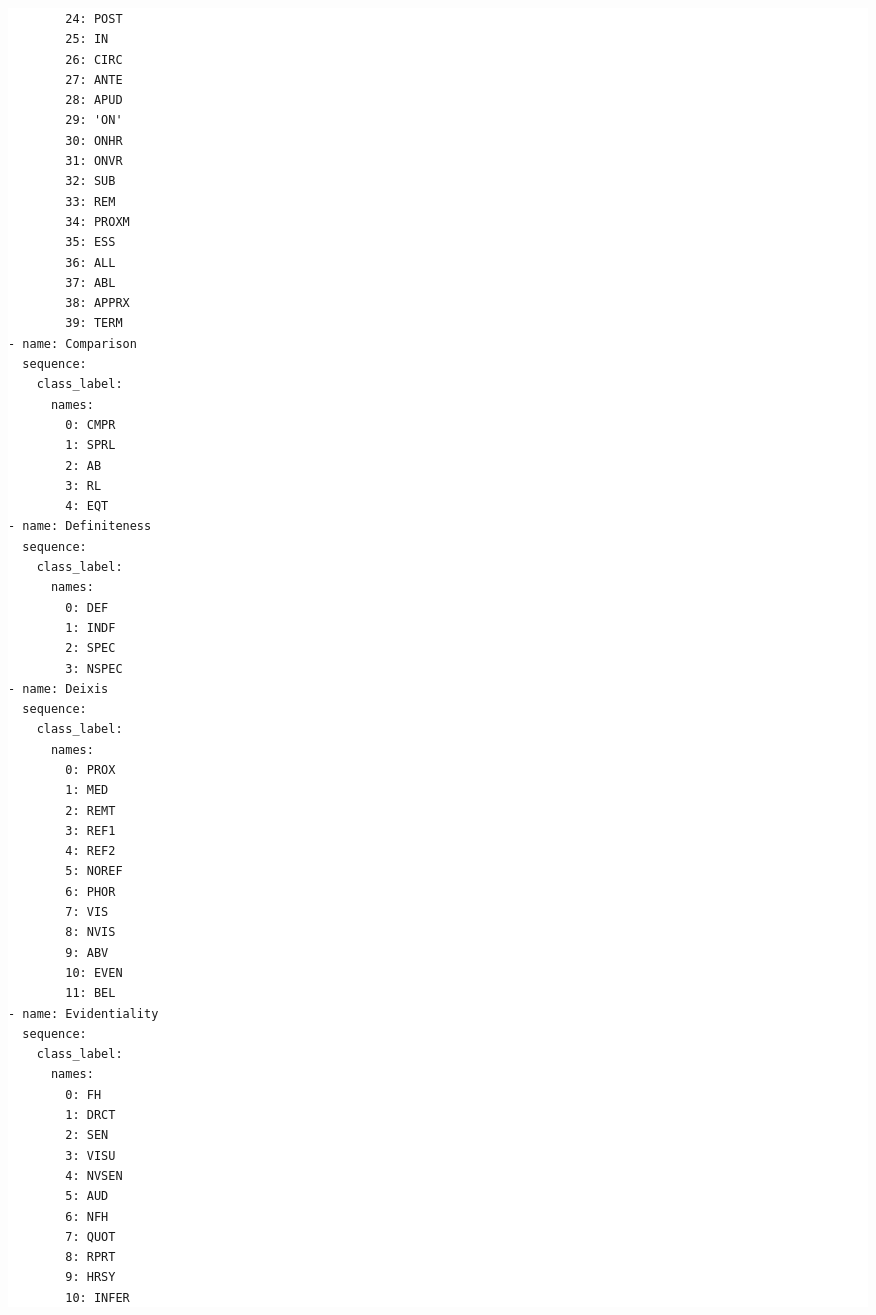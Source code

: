             24: POST
            25: IN
            26: CIRC
            27: ANTE
            28: APUD
            29: 'ON'
            30: ONHR
            31: ONVR
            32: SUB
            33: REM
            34: PROXM
            35: ESS
            36: ALL
            37: ABL
            38: APPRX
            39: TERM
    - name: Comparison
      sequence:
        class_label:
          names:
            0: CMPR
            1: SPRL
            2: AB
            3: RL
            4: EQT
    - name: Definiteness
      sequence:
        class_label:
          names:
            0: DEF
            1: INDF
            2: SPEC
            3: NSPEC
    - name: Deixis
      sequence:
        class_label:
          names:
            0: PROX
            1: MED
            2: REMT
            3: REF1
            4: REF2
            5: NOREF
            6: PHOR
            7: VIS
            8: NVIS
            9: ABV
            10: EVEN
            11: BEL
    - name: Evidentiality
      sequence:
        class_label:
          names:
            0: FH
            1: DRCT
            2: SEN
            3: VISU
            4: NVSEN
            5: AUD
            6: NFH
            7: QUOT
            8: RPRT
            9: HRSY
            10: INFER